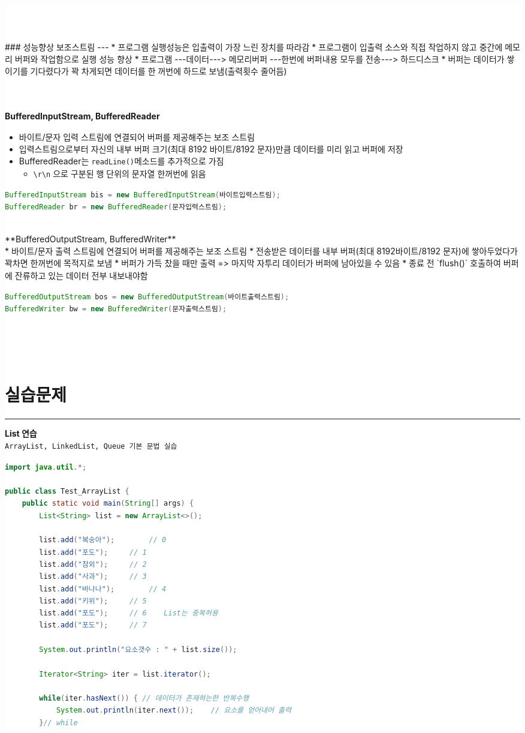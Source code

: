 <br>
<br><br>
### 성능향상 보조스트림
---
* 프로그램 실행성능은 입출력이 가장 느린 장치를 따라감
* 프로그램이 입출력 소스와 직접 작업하지 않고 중간에 메모리 버퍼와 작업함으로 실행 성능 향상
  * 프로그램 ---데이터---> 메모리버퍼 ---한번에 버퍼내용 모두를 전송---> 하드디스크
* 버퍼는 데이터가 쌓이기를 기다렸다가 꽉 차게되면 데이터를 한 꺼번에 하드로 보냄(출력횟수 줄어듬)

<br><br>
**BufferedInputStream, BufferedReader**<br>
* 바이트/문자 입력 스트림에 연결되어 버퍼를 제공해주는 보조 스트림
* 입력스트림으로부터 자신의 내부 버퍼 크기(최대 8192 바이트/8192 문자)만큼 데이터를 미리 읽고 버퍼에 저장
* BufferedReader는 `readLine()`메소드를 추가적으로 가짐
  * `\r\n` 으로 구분된 행 단위의 문자열 한꺼번에 읽음

```java
BufferedInputStream bis = new BufferedInputStream(바이트입력스트림);
BufferedReader br = new BufferedReader(문자입력스트림);
```

<br>
**BufferedOutputStream, BufferedWriter**<br>
* 바이트/문자 출력 스트림에 연결되어 버퍼를 제공해주는 보조 스트림
* 전송받은 데이터를 내부 버퍼(최대 8192바이트/8192 문자)에 쌓아두었다가 꽉차면 한꺼번에 목적지로 보냄
* 버퍼가 가득 찼을 때만 출력 => 마지막 자투리 데이터가 버퍼에 남아있을 수 있음
  * 종료 전 `flush()` 호출하여 버퍼에 잔류하고 있는 데이터 전부 내보내야함

```java
BufferedOutputStream bos = new BufferedOutputStream(바이트출력스트림);
BufferedWriter bw = new BufferedWriter(문자출력스트림);
```

<br><br>
<br>



# 실습문제
---
**List 연습**<br>
`ArrayList, LinkedList, Queue 기본 문법 실습`
```java
import java.util.*;

public class Test_ArrayList {
	public static void main(String[] args) {
		List<String> list = new ArrayList<>();
		
		list.add("복숭아");		// 0
		list.add("포도");		// 1
		list.add("참외");		// 2
		list.add("사과");		// 3
		list.add("바나나");		// 4
		list.add("키위");		// 5
		list.add("포도");		// 6	List는 중복허용
		list.add("포도");		// 7
		
		System.out.println("요소갯수 : " + list.size());
		
		Iterator<String> iter = list.iterator();
		
		while(iter.hasNext()) {	// 데이터가 존재하는한 반복수행
			System.out.println(iter.next());	// 요소를 얻어내어 출력
		}// while
```